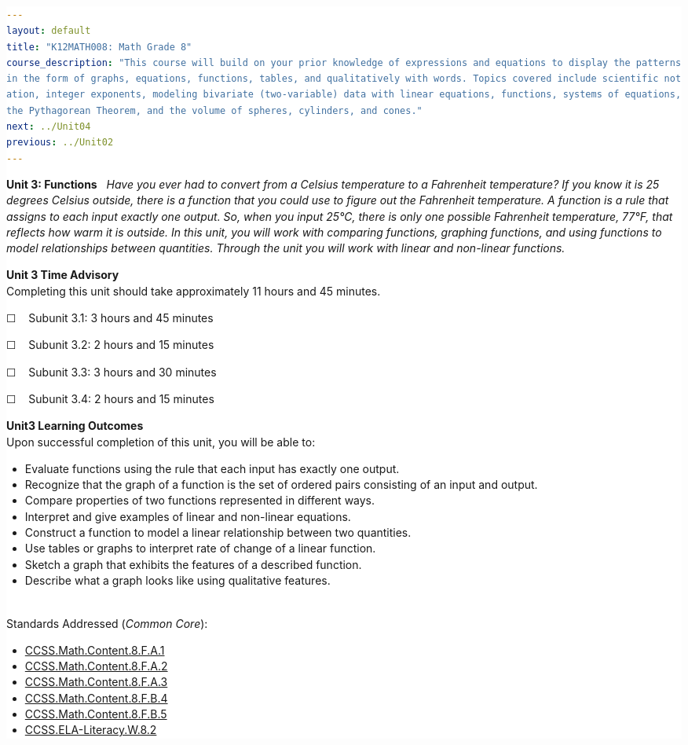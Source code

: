 ```yaml
---
layout: default
title: "K12MATH008: Math Grade 8"
course_description: "This course will build on your prior knowledge of expressions and equations to display the patterns in the form of graphs, equations, functions, tables, and qualitatively with words. Topics covered include scientific notation, integer exponents, modeling bivariate (two-variable) data with linear equations, functions, systems of equations, the Pythagorean Theorem, and the volume of spheres, cylinders, and cones."
next: ../Unit04
previous: ../Unit02
---
```

**Unit 3: Functions** <span id="3"></span> 
*Have you ever had to convert from a Celsius temperature to a Fahrenheit
temperature? If you know it is 25 degrees Celsius outside, there is a
function that you could use to figure out the Fahrenheit temperature. A
function is a rule that assigns to each input exactly one output. So,
when you input 25°C, there is only one possible Fahrenheit temperature,
77°F, that reflects how warm it is outside. In this unit, you will work
with comparing functions, graphing functions, and using functions to
model relationships between quantities. Through the unit you will work
with linear and non-linear functions.*

**Unit 3 Time Advisory**  
Completing this unit should take approximately 11 hours and 45
minutes.  
  
 ☐    Subunit 3.1: 3 hours and 45 minutes  
  
 ☐    Subunit 3.2: 2 hours and 15 minutes  
  
 ☐    Subunit 3.3: 3 hours and 30 minutes  
  
 ☐    Subunit 3.4: 2 hours and 15 minutes

**Unit3 Learning Outcomes**  
Upon successful completion of this unit, you will be able to:
-   Evaluate functions using the rule that each input has exactly one
    output.
-   Recognize that the graph of a function is the set of ordered pairs
    consisting of an input and output.
-   Compare properties of two functions represented in different ways.
-   Interpret and give examples of linear and non-linear equations.
-   Construct a function to model a linear relationship between two
    quantities.
-   Use tables or graphs to interpret rate of change of a linear
    function.
-   Sketch a graph that exhibits the features of a described function.
-   Describe what a graph looks like using qualitative features.

   
 Standards Addressed (*Common Core*):
-   [CCSS.Math.Content.8.F.A.1](http://www.corestandards.org/Math/Content/8/F/A/1)
-   [CCSS.Math.Content.8.F.A.2](http://www.corestandards.org/Math/Content/8/F/A/2)
-   [CCSS.Math.Content.8.F.A.3](http://www.corestandards.org/Math/Content/8/F/A/3)
-   [CCSS.Math.Content.8.F.B.4](http://www.corestandards.org/Math/Content/8/F/B/4)
-   [CCSS.Math.Content.8.F.B.5](http://www.corestandards.org/Math/Content/8/F/B/5)
-   [CCSS.ELA-Literacy.W.8.2](http://www.corestandards.org/ELA-Literacy/W/8/2/)
